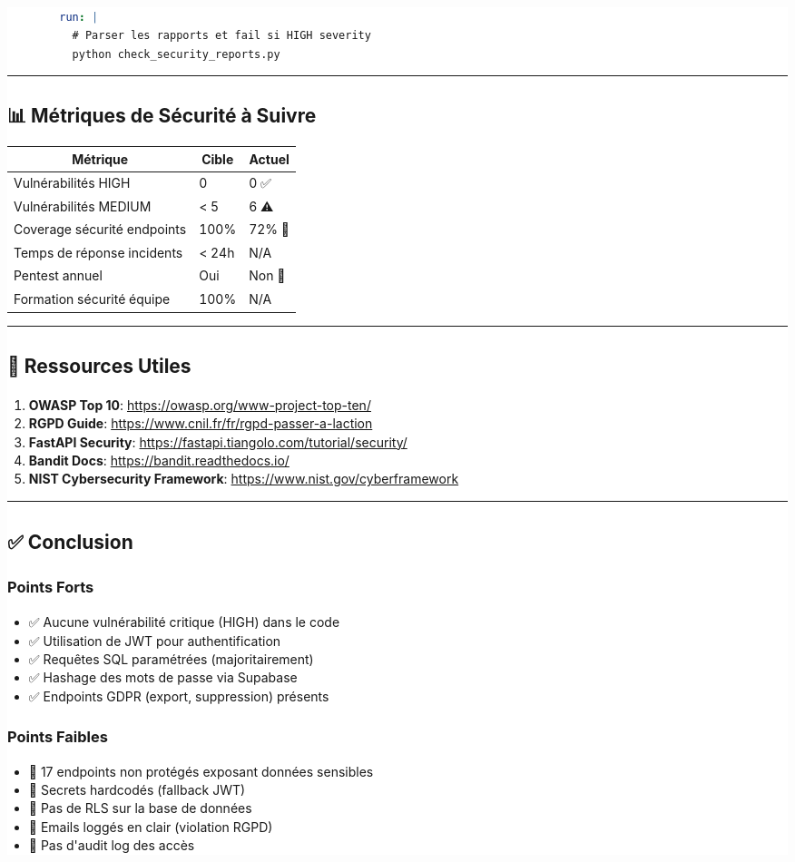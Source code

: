 ```yaml
        run: |
          # Parser les rapports et fail si HIGH severity
          python check_security_reports.py
```

---

## 📊 Métriques de Sécurité à Suivre

| Métrique | Cible | Actuel |
|----------|-------|--------|
| Vulnérabilités HIGH | 0 | 0 ✅ |
| Vulnérabilités MEDIUM | < 5 | 6 ⚠️ |
| Coverage sécurité endpoints | 100% | 72% 🔴 |
| Temps de réponse incidents | < 24h | N/A |
| Pentest annuel | Oui | Non 🔴 |
| Formation sécurité équipe | 100% | N/A |

---

## 🔗 Ressources Utiles

1. **OWASP Top 10**: https://owasp.org/www-project-top-ten/
2. **RGPD Guide**: https://www.cnil.fr/fr/rgpd-passer-a-laction
3. **FastAPI Security**: https://fastapi.tiangolo.com/tutorial/security/
4. **Bandit Docs**: https://bandit.readthedocs.io/
5. **NIST Cybersecurity Framework**: https://www.nist.gov/cyberframework

---

## ✅ Conclusion

### Points Forts
- ✅ Aucune vulnérabilité critique (HIGH) dans le code
- ✅ Utilisation de JWT pour authentification
- ✅ Requêtes SQL paramétrées (majoritairement)
- ✅ Hashage des mots de passe via Supabase
- ✅ Endpoints GDPR (export, suppression) présents

### Points Faibles
- 🔴 17 endpoints non protégés exposant données sensibles
- 🔴 Secrets hardcodés (fallback JWT)
- 🔴 Pas de RLS sur la base de données
- 🔴 Emails loggés en clair (violation RGPD)
- 🔴 Pas d'audit log des accès
